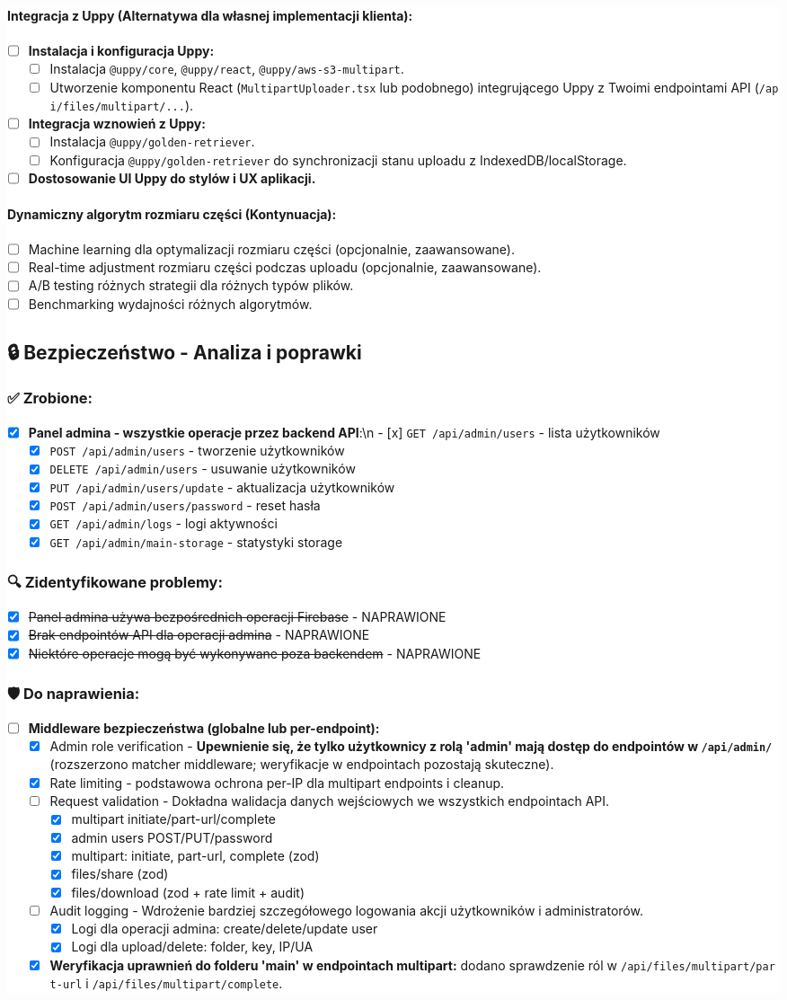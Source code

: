 #### **Integracja z Uppy (Alternatywa dla własnej implementacji klienta):**

- [ ] **Instalacja i konfiguracja Uppy:**
  - [ ] Instalacja `@uppy/core`, `@uppy/react`, `@uppy/aws-s3-multipart`.
  - [ ] Utworzenie komponentu React (`MultipartUploader.tsx` lub podobnego) integrującego Uppy z Twoimi endpointami API (`/api/files/multipart/...`).
- [ ] **Integracja wznowień z Uppy:**
  - [ ] Instalacja `@uppy/golden-retriever`.
  - [ ] Konfiguracja `@uppy/golden-retriever` do synchronizacji stanu uploadu z IndexedDB/localStorage.
- [ ] **Dostosowanie UI Uppy do stylów i UX aplikacji.**

#### **Dynamiczny algorytm rozmiaru części (Kontynuacja):**

- [ ] Machine learning dla optymalizacji rozmiaru części (opcjonalnie, zaawansowane).
- [ ] Real-time adjustment rozmiaru części podczas uploadu (opcjonalnie, zaawansowane).
- [ ] A/B testing różnych strategii dla różnych typów plików.
- [ ] Benchmarking wydajności różnych algorytmów.

## 🔒 Bezpieczeństwo - Analiza i poprawki

### ✅ Zrobione:
- [x] **Panel admina - wszystkie operacje przez backend API**:\n  - [x] `GET /api/admin/users` - lista użytkowników
  - [x] `POST /api/admin/users` - tworzenie użytkowników
  - [x] `DELETE /api/admin/users` - usuwanie użytkowników
  - [x] `PUT /api/admin/users/update` - aktualizacja użytkowników
  - [x] `POST /api/admin/users/password` - reset hasła
  - [x] `GET /api/admin/logs` - logi aktywności
  - [x] `GET /api/admin/main-storage` - statystyki storage

### 🔍 Zidentyfikowane problemy:
- [x] ~~Panel admina używa bezpośrednich operacji Firebase~~ - NAPRAWIONE
- [x] ~~Brak endpointów API dla operacji admina~~ - NAPRAWIONE
- [x] ~~Niektóre operacje mogą być wykonywane poza backendem~~ - NAPRAWIONE

### 🛡️ Do naprawienia:
- [ ] **Middleware bezpieczeństwa (globalne lub per-endpoint):**
  - [x] Admin role verification - **Upewnienie się, że tylko użytkownicy z rolą 'admin' mają dostęp do endpointów w `/api/admin/`** (rozszerzono matcher middleware; weryfikacje w endpointach pozostają skuteczne).
  - [x] Rate limiting - podstawowa ochrona per-IP dla multipart endpoints i cleanup.
  - [ ] Request validation - Dokładna walidacja danych wejściowych we wszystkich endpointach API.
    - [x] multipart initiate/part-url/complete
    - [x] admin users POST/PUT/password
    - [x] multipart: initiate, part-url, complete (zod)
    - [x] files/share (zod)
    - [x] files/download (zod + rate limit + audit)
  - [ ] Audit logging - Wdrożenie bardziej szczegółowego logowania akcji użytkowników i administratorów.
    - [x] Logi dla operacji admina: create/delete/update user
    - [x] Logi dla upload/delete: folder, key, IP/UA
  - [x] **Weryfikacja uprawnień do folderu 'main' w endpointach multipart:** dodano sprawdzenie ról w `/api/files/multipart/part-url` i `/api/files/multipart/complete`.
